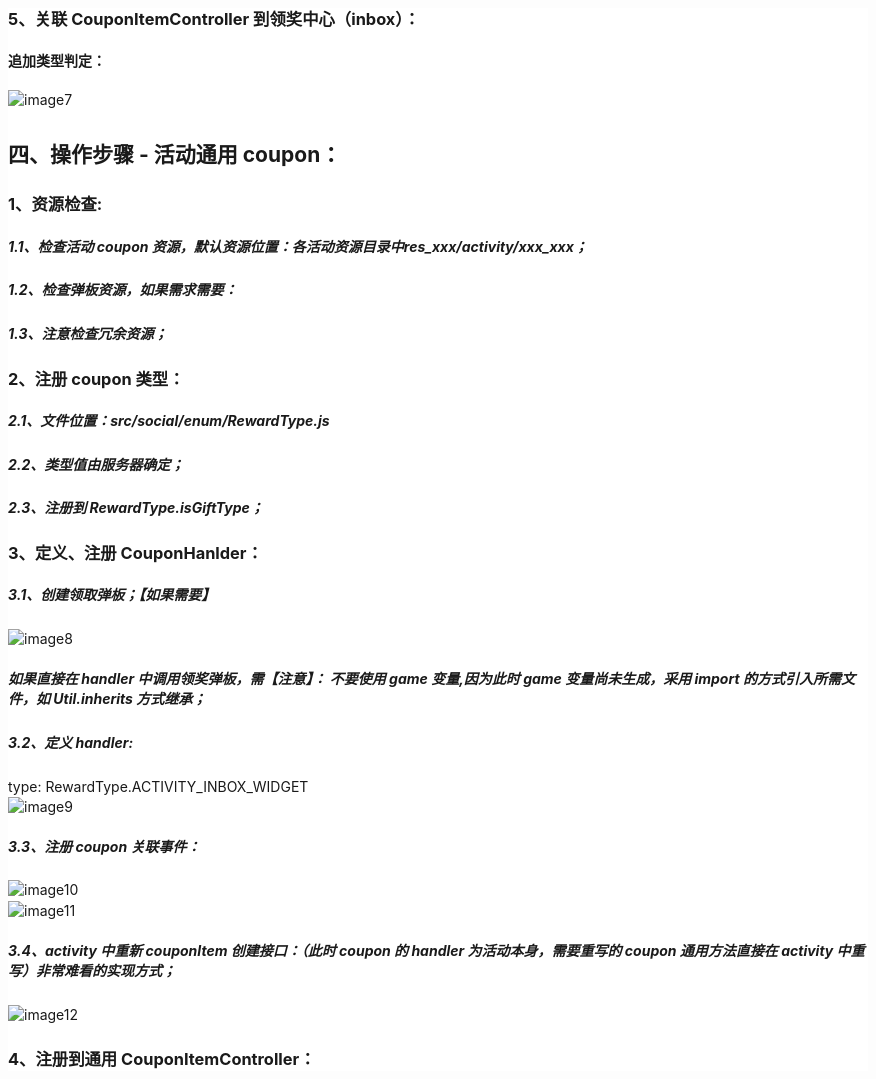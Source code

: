 ### 5、关联 CouponItemController 到领奖中心（inbox）：

#### 追加类型判定：

![image7](http://localhost:5173/WTC-Docs/assets/1758727509952_63a1aa12.png)

## 四、操作步骤 \- 活动通用 coupon：

### 1、资源检查:

##### 1.1、检查活动 coupon 资源，默认资源位置：各活动资源目录中res\_xxx/activity/xxx\_xxx；

##### 1.2、检查弹板资源，如果需求需要：

##### 1.3、注意检查冗余资源；

### 2、注册 coupon 类型：

##### 2.1、文件位置：src/social/enum/RewardType.js

##### 2.2、类型值由服务器确定；

##### 2.3、注册到 *RewardType*.isGiftType；

### 3、定义、注册 CouponHanlder：

##### 3.1、创建领取弹板；【如果需要】

![image8](http://localhost:5173/WTC-Docs/assets/1758727509953_dfd8809b.png)

##### 如果直接在 handler 中调用领奖弹板，需【注意】： *不要使用 game 变量,因为此时 game 变量尚未生成，采用 import 的方式引入所需文件，如 Util.inherits 方式继承；*

##### 3.2、定义 handler:

type: RewardType.ACTIVITY\_INBOX\_WIDGET  
![image9](http://localhost:5173/WTC-Docs/assets/1758727509954_5c48175d.png)

##### 3.3、注册 coupon 关联事件：

![image10](http://localhost:5173/WTC-Docs/assets/1758727509932_94ac5ccd.png)  
![image11](http://localhost:5173/WTC-Docs/assets/1758727509934_47185027.png)

##### 3.4、activity 中重新 couponItem 创建接口：（此时 coupon 的 handler 为活动本身，需要重写的 coupon 通用方法直接在 activity 中重写）非常难看的实现方式；

![image12](http://localhost:5173/WTC-Docs/assets/1758727509935_bdcce9e8.png)

### 4、注册到通用 CouponItemController：
